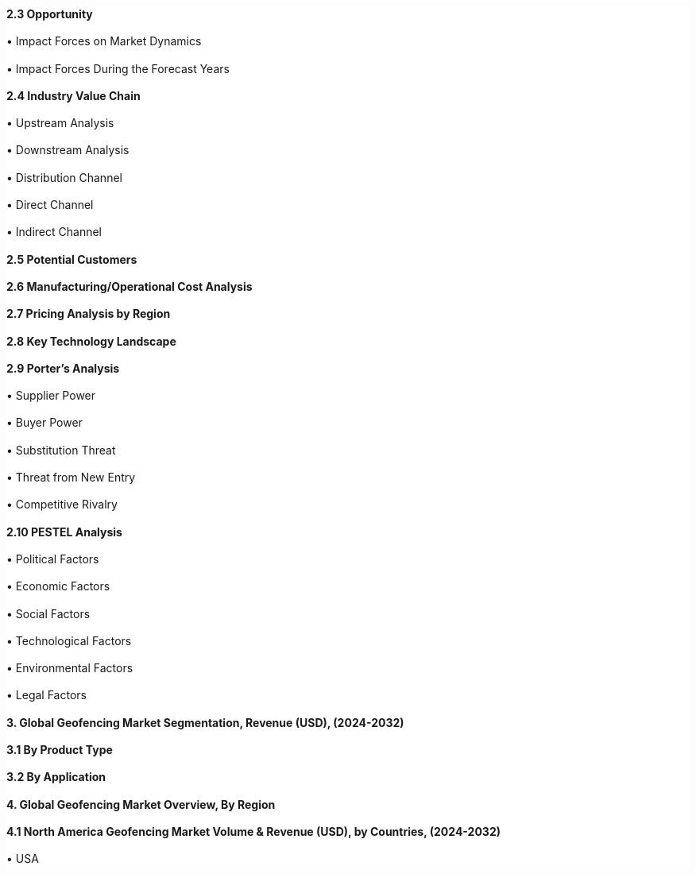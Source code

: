 <strong>2.3 Opportunity</strong>

• Impact Forces on Market Dynamics

• Impact Forces During the Forecast Years

<strong>2.4 Industry Value Chain</strong>

• Upstream Analysis

• Downstream Analysis

• Distribution Channel

• Direct Channel

• Indirect Channel

<strong>2.5 Potential Customers</strong>

<strong>2.6 Manufacturing/Operational Cost Analysis</strong>

<strong>2.7 Pricing Analysis by Region</strong>

<strong>2.8 Key Technology Landscape</strong>

<strong>2.9 Porter’s Analysis</strong>

• Supplier Power

• Buyer Power

• Substitution Threat

• Threat from New Entry

• Competitive Rivalry

<strong>2.10 PESTEL Analysis</strong>

• Political Factors

• Economic Factors

• Social Factors

• Technological Factors

• Environmental Factors

• Legal Factors

<strong>3. Global Geofencing Market Segmentation, Revenue (USD), (2024-2032)</strong>

<strong>3.1 By Product Type</strong>

<strong>3.2 By Application</strong>

<strong>4. Global Geofencing Market Overview, By Region</strong>

<strong>4.1 North America Geofencing Market Volume &amp; Revenue (USD), by Countries, (2024-2032)</strong>

• USA
